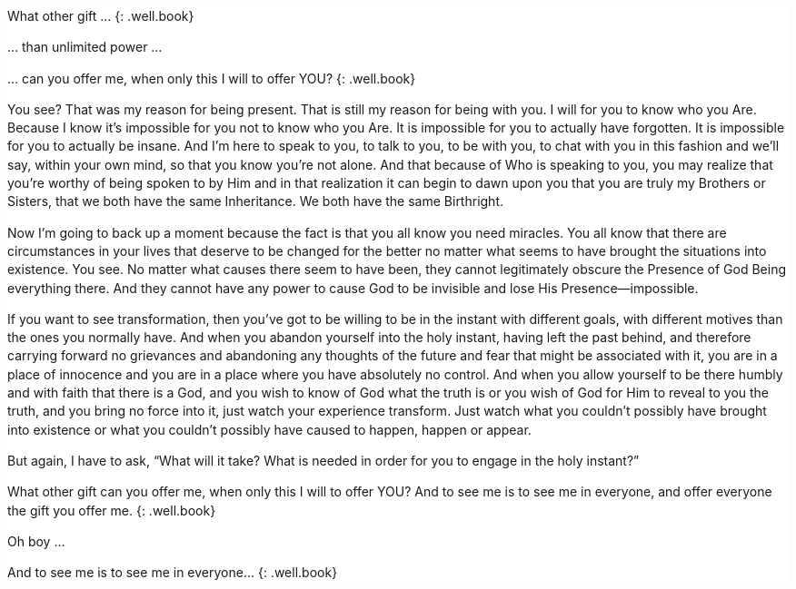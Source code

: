 What other gift &hellip;
{: .well.book}

&hellip; than unlimited power &hellip;

&hellip; can you offer me, when only this I will to offer YOU?
{: .well.book}

You see? That was my reason for being present. That is still my reason
for being with you. I will for you to know who you Are. Because I know
it&rsquo;s impossible for you not to know who you Are. It is impossible
for you to actually have forgotten. It is impossible for you to actually
be insane. And I&rsquo;m here to speak to you, to talk to you, to be
with you, to chat with you in this fashion and we&rsquo;ll say, within
your own mind, so that you know you&rsquo;re not alone. And that because
of Who is speaking to you, you may realize that you&rsquo;re worthy of
being spoken to by Him and in that realization it can begin to dawn upon
you that you are truly my Brothers or Sisters, that we both have the
same Inheritance. We both have the same Birthright.

Now I&rsquo;m going to back up a moment because the fact is that you all
know you need miracles. You all know that there are circumstances in
your lives that deserve to be changed for the better no matter what
seems to have brought the situations into existence. You see. No matter
what causes there seem to have been, they cannot legitimately obscure
the Presence of God Being everything there. And they cannot have any
power to cause God to be invisible and lose His
Presence&mdash;impossible.

If you want to see transformation, then you&rsquo;ve got to be willing
to be in the instant with different goals, with different motives than
the ones you normally have. And when you abandon yourself into the holy
instant, having left the past behind, and therefore carrying forward no
grievances and abandoning any thoughts of the future and fear that might
be associated with it, you are in a place of innocence and you are in a
place where you have absolutely no control. And when you allow yourself
to be there humbly and with faith that there is a God, and you wish to
know of God what the truth is or you wish of God for Him to reveal to
you the truth, and you bring no force into it, just watch your
experience transform. Just watch what you couldn&rsquo;t possibly have
brought into existence or what you couldn&rsquo;t possibly have caused
to happen, happen or appear.

But again, I have to ask, &ldquo;What will it take? What is needed in
order for you to engage in the holy instant?&rdquo;

What other gift can you offer me, when only this I will to offer YOU?
And to see me is to see me in everyone, and offer everyone the gift you
offer me.
{: .well.book}

Oh boy &hellip;

And to see me is to see me in everyone&hellip;
{: .well.book}
